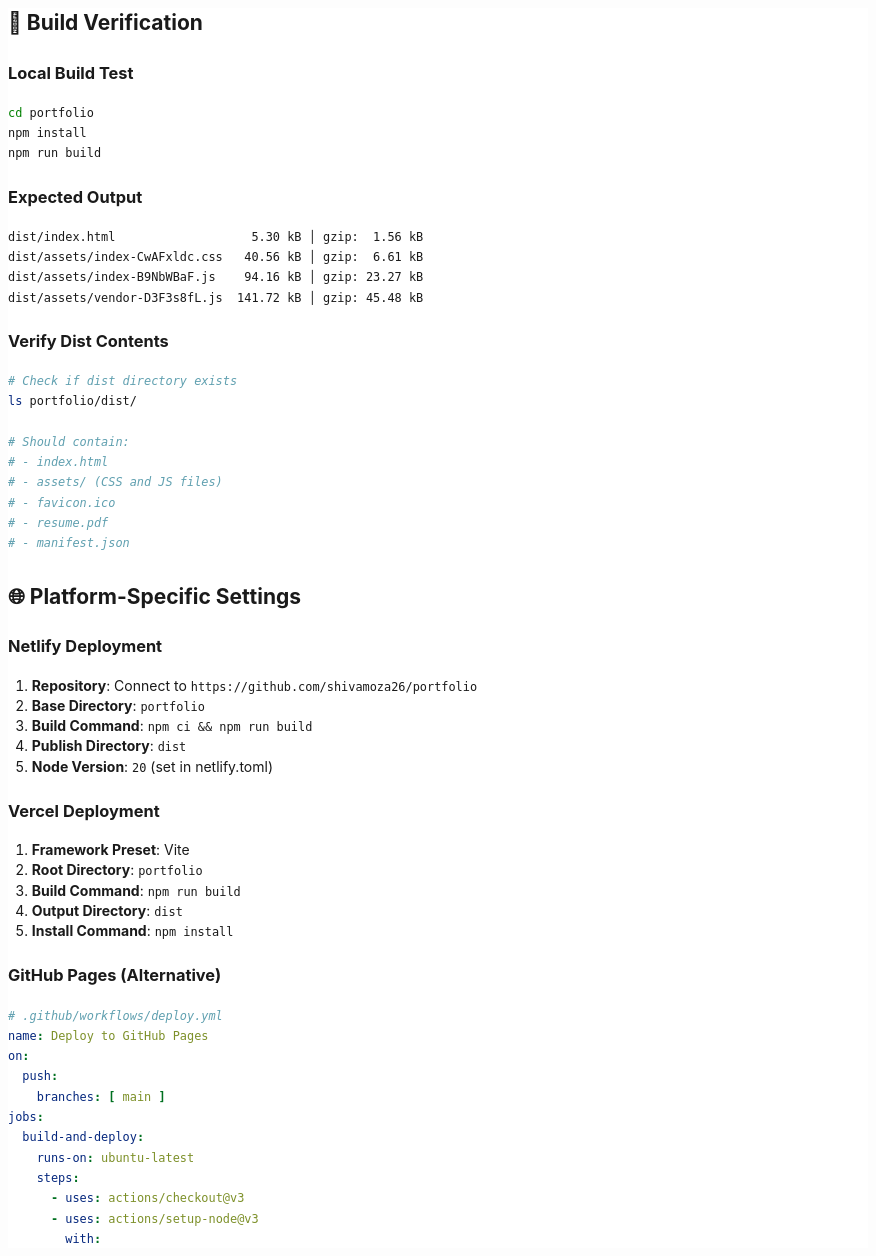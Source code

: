 ```
```

## 🔧 Build Verification

### Local Build Test
```bash
cd portfolio
npm install
npm run build
```

### Expected Output
```
dist/index.html                   5.30 kB │ gzip:  1.56 kB
dist/assets/index-CwAFxldc.css   40.56 kB │ gzip:  6.61 kB
dist/assets/index-B9NbWBaF.js    94.16 kB │ gzip: 23.27 kB
dist/assets/vendor-D3F3s8fL.js  141.72 kB │ gzip: 45.48 kB
```

### Verify Dist Contents
```bash
# Check if dist directory exists
ls portfolio/dist/

# Should contain:
# - index.html
# - assets/ (CSS and JS files)
# - favicon.ico
# - resume.pdf
# - manifest.json
```

## 🌐 Platform-Specific Settings

### **Netlify Deployment**
1. **Repository**: Connect to `https://github.com/shivamoza26/portfolio`
2. **Base Directory**: `portfolio`
3. **Build Command**: `npm ci && npm run build`
4. **Publish Directory**: `dist`
5. **Node Version**: `20` (set in netlify.toml)

### **Vercel Deployment**
1. **Framework Preset**: Vite
2. **Root Directory**: `portfolio`
3. **Build Command**: `npm run build`
4. **Output Directory**: `dist`
5. **Install Command**: `npm install`

### **GitHub Pages** (Alternative)
```yaml
# .github/workflows/deploy.yml
name: Deploy to GitHub Pages
on:
  push:
    branches: [ main ]
jobs:
  build-and-deploy:
    runs-on: ubuntu-latest
    steps:
      - uses: actions/checkout@v3
      - uses: actions/setup-node@v3
        with:
```